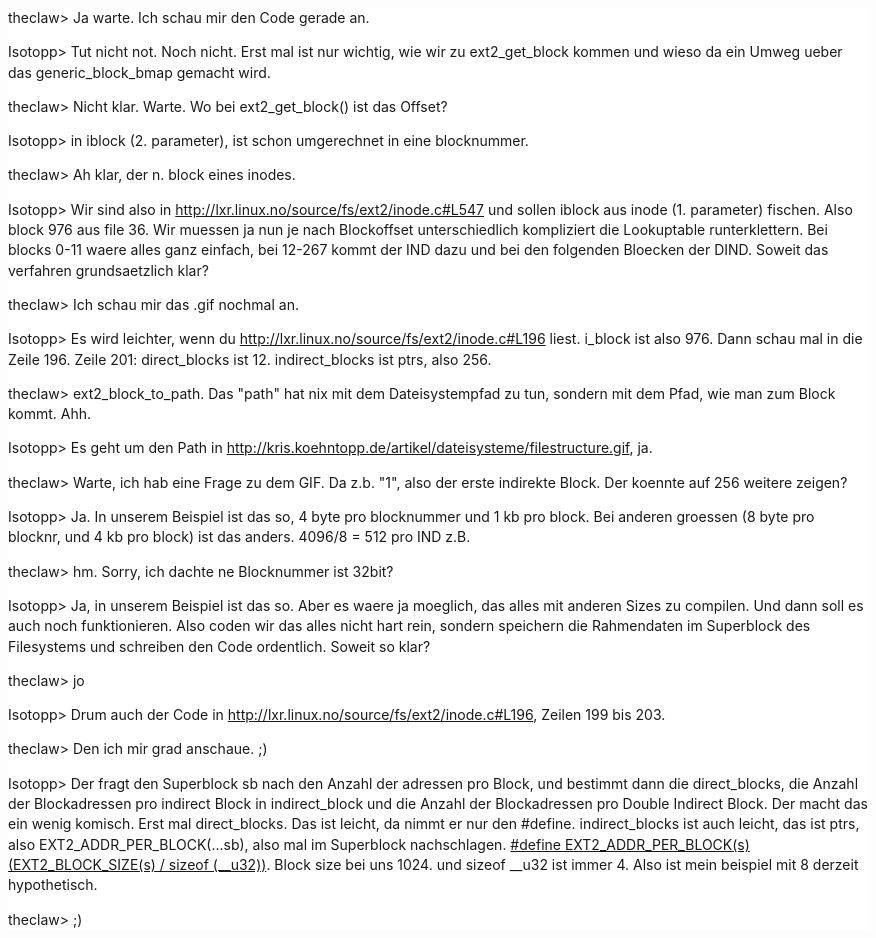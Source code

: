 theclaw> Ja warte. Ich schau mir den Code gerade an.

Isotopp> Tut nicht not. Noch nicht. Erst mal ist nur wichtig, wie wir zu ext2_get_block kommen und wieso da ein Umweg ueber das generic_block_bmap gemacht wird.

theclaw> Nicht klar. Warte. Wo bei ext2_get_block() ist das Offset?

Isotopp> in iblock (2. parameter), ist schon umgerechnet in eine blocknummer.

theclaw> Ah klar, der n. block eines inodes.

Isotopp> Wir sind also in <a href="http://lxr.linux.no/source/fs/ext2/inode.c#L547">http://lxr.linux.no/source/fs/ext2/inode.c#L547</a> und sollen iblock aus inode (1. parameter) fischen. Also block 976 aus file 36. Wir muessen ja nun je nach Blockoffset unterschiedlich kompliziert die Lookuptable runterklettern. Bei blocks 0-11 waere alles ganz einfach, bei 12-267 kommt der IND dazu und bei den folgenden Bloecken der DIND. Soweit das verfahren grundsaetzlich klar?

theclaw> Ich schau mir das .gif nochmal an.

Isotopp> Es wird leichter, wenn du <a href="http://lxr.linux.no/source/fs/ext2/inode.c#L196">http://lxr.linux.no/source/fs/ext2/inode.c#L196</a> liest. i_block ist also 976. Dann schau mal in die Zeile 196. Zeile 201: direct_blocks ist 12. indirect_blocks ist ptrs, also 256.

theclaw> ext2_block_to_path. Das "path" hat nix mit dem Dateisystempfad zu tun, sondern mit dem Pfad, wie man zum Block kommt. Ahh.

Isotopp> Es geht um den Path in <a href="http://kris.koehntopp.de/artikel/dateisysteme/filestructure.gif">http://kris.koehntopp.de/artikel/dateisysteme/filestructure.gif</a>, ja.

theclaw> Warte, ich hab eine Frage zu dem GIF. Da z.b. "1", also der erste indirekte Block. Der koennte auf 256 weitere zeigen?

Isotopp> Ja. In unserem Beispiel ist das so, 4 byte pro blocknummer und 1 kb pro block. Bei anderen groessen (8 byte pro blocknr, und 4 kb pro block) ist das anders. 4096/8 = 512 pro IND z.B.

theclaw> hm. Sorry, ich dachte ne Blocknummer ist 32bit?

Isotopp> Ja, in unserem Beispiel ist das so. Aber es waere ja moeglich, das alles mit anderen Sizes zu compilen. Und dann soll es auch noch funktionieren. Also coden wir das alles nicht hart rein, sondern speichern die Rahmendaten im Superblock des Filesystems und schreiben den Code ordentlich. Soweit so klar?

theclaw> jo

Isotopp> Drum auch der Code in <a href="http://lxr.linux.no/source/fs/ext2/inode.c#L196">http://lxr.linux.no/source/fs/ext2/inode.c#L196</a>, Zeilen 199 bis 203.

theclaw> Den ich mir grad anschaue. ;)

Isotopp> Der fragt den Superblock sb nach den Anzahl der adressen pro Block, und bestimmt dann die direct_blocks, die Anzahl der Blockadressen pro indirect Block in indirect_block und die Anzahl der Blockadressen pro Double Indirect Block. Der macht das ein wenig komisch. Erst mal direct_blocks. Das ist leicht, da nimmt er nur den #define. indirect_blocks ist auch leicht, das ist ptrs, also EXT2_ADDR_PER_BLOCK(...sb), also mal im Superblock nachschlagen. <a href="http://lxr.linux.no/source/include/linux/ext2_fs.h#L100">#define EXT2_ADDR_PER_BLOCK(s)          (EXT2_BLOCK_SIZE(s) / sizeof (__u32))</a>. Block size bei uns 1024. und sizeof __u32 ist immer 4. Also ist mein beispiel mit 8 derzeit hypothetisch.

theclaw> ;)
